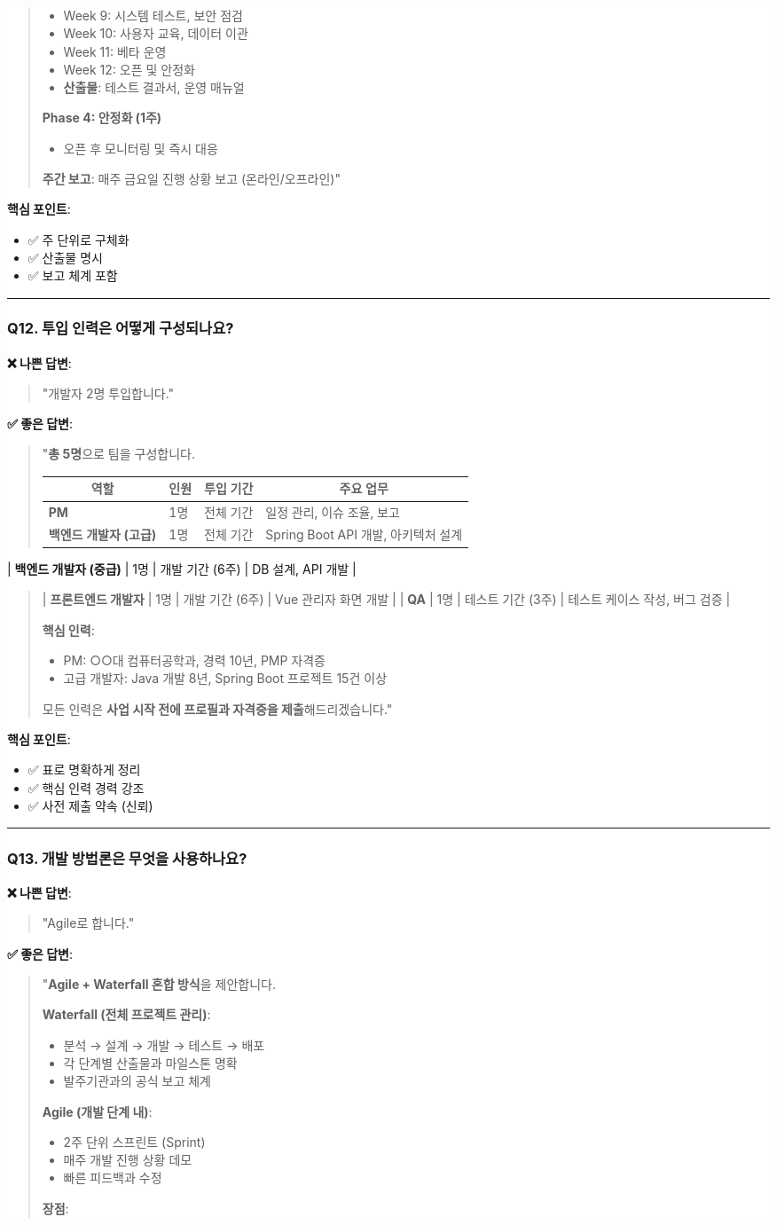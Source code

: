 > - Week 9: 시스템 테스트, 보안 점검
> - Week 10: 사용자 교육, 데이터 이관
> - Week 11: 베타 운영
> - Week 12: 오픈 및 안정화
> - **산출물**: 테스트 결과서, 운영 매뉴얼
> 
> **Phase 4: 안정화 (1주)**
> - 오픈 후 모니터링 및 즉시 대응
> 
> **주간 보고**: 매주 금요일 진행 상황 보고 (온라인/오프라인)"

**핵심 포인트**:
- ✅ 주 단위로 구체화
- ✅ 산출물 명시
- ✅ 보고 체계 포함

---

### Q12. 투입 인력은 어떻게 구성되나요?

**❌ 나쁜 답변**:
> "개발자 2명 투입합니다."

**✅ 좋은 답변**:
> "**총 5명**으로 팀을 구성합니다.
> 
> | 역할 | 인원 | 투입 기간 | 주요 업무 |
> |------|------|----------|----------|
> | **PM** | 1명 | 전체 기간 | 일정 관리, 이슈 조율, 보고 |
> | **백엔드 개발자 (고급)** | 1명 | 전체 기간 | Spring Boot API 개발, 아키텍처 설계 |
| **백엔드 개발자 (중급)** | 1명 | 개발 기간 (6주) | DB 설계, API 개발 |
> | **프론트엔드 개발자** | 1명 | 개발 기간 (6주) | Vue 관리자 화면 개발 |
> | **QA** | 1명 | 테스트 기간 (3주) | 테스트 케이스 작성, 버그 검증 |
> 
> **핵심 인력**:
> - PM: ○○대 컴퓨터공학과, 경력 10년, PMP 자격증
> - 고급 개발자: Java 개발 8년, Spring Boot 프로젝트 15건 이상
> 
> 모든 인력은 **사업 시작 전에 프로필과 자격증을 제출**해드리겠습니다."

**핵심 포인트**:
- ✅ 표로 명확하게 정리
- ✅ 핵심 인력 경력 강조
- ✅ 사전 제출 약속 (신뢰)

---

### Q13. 개발 방법론은 무엇을 사용하나요?

**❌ 나쁜 답변**:
> "Agile로 합니다."

**✅ 좋은 답변**:
> "**Agile + Waterfall 혼합 방식**을 제안합니다.
> 
> **Waterfall (전체 프로젝트 관리)**:
> - 분석 → 설계 → 개발 → 테스트 → 배포
> - 각 단계별 산출물과 마일스톤 명확
> - 발주기관과의 공식 보고 체계
> 
> **Agile (개발 단계 내)**:
> - 2주 단위 스프린트 (Sprint)
> - 매주 개발 진행 상황 데모
> - 빠른 피드백과 수정
> 
> **장점**:
